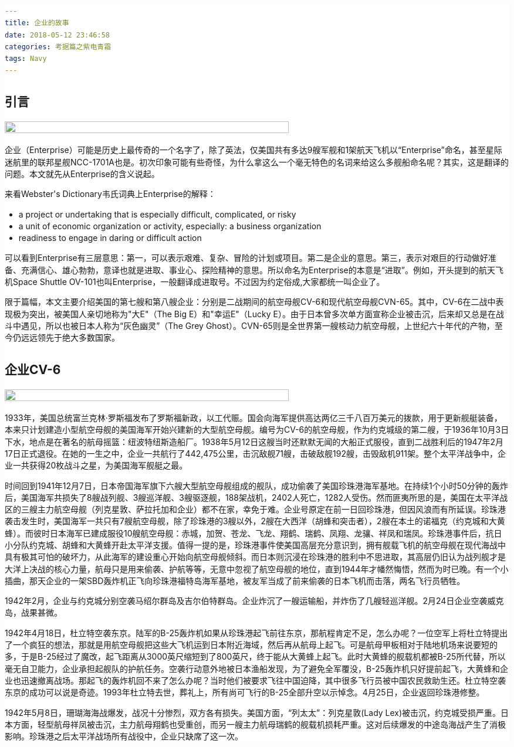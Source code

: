 ```yaml
---
title: 企业的故事
date: 2018-05-12 23:46:58
categories: 考据篇之紫电青霜
tags: Navy
---
```


## 引言

<img src="https://pre00.deviantart.net/b38c/th/pre/f/2014/204/6/e/enterprise_legacy_1_tech_readout__new__by_unusualsuspex-d7ro9b2.jpg" width="75%" height="75%">

企业（Enterprise）可能是历史上最传奇的一个名字了，除了英法，仅美国共有多达9艘军舰和1架航天飞机以“Enterprise”命名，甚至星际迷航里的联邦星舰NCC-1701A也是。初次印象可能有些奇怪，为什么拿这么一个毫无特色的名词来给这么多舰船命名呢？其实，这是翻译的问题。本文就先从Enterprise的含义说起。

来看Webster's Dictionary韦氏词典上Enterprise的解释：


- a project or undertaking that is especially difficult, complicated, or risky
- a unit of economic organization or activity, especially: a business organization
- readiness to engage in daring or difficult action

可以看到Enterprise有三层意思：第一，可以表示艰难、复杂、冒险的计划或项目。第二是企业的意思。第三，表示对艰巨的行动做好准备、充满信心、雄心勃勃，意译也就是进取、事业心、探险精神的意思。所以命名为Enterprise的本意是“进取”。例如，开头提到的航天飞机Space Shuttle OV-101也叫Enterprise，一般翻译成进取号。不过因为约定俗成,大家都统一叫企业了。

限于篇幅，本文主要介绍美国的第七艘和第八艘企业：分别是二战期间的航空母舰CV-6和现代航空母舰CVN-65。其中，CV-6在二战中表现极为突出，被美国人亲切地称为"大E"（The Big E）和"幸运E"（Lucky E）。由于日本曾多次单方面宣称企业被击沉，后来却又总是在战斗中遇见，所以也被日本人称为“灰色幽灵”（The Grey Ghost）。CVN-65则是全世界第一艘核动力航空母舰，上世纪六十年代的产物，至今仍远远领先于绝大多数国家。

## 企业CV-6

<img src="https://upload.wikimedia.org/wikipedia/commons/thumb/d/df/USS_Enterprise_%28CV-6%29_underway_towards_the_Panama_Canal_on_10_October_1945_%2880-G-701166%29.jpg/800px-USS_Enterprise_%28CV-6%29_underway_towards_the_Panama_Canal_on_10_October_1945_%2880-G-701166%29.jpg" width="75%" height="75%">

1933年，美国总统富兰克林·罗斯福发布了罗斯福新政，以工代赈。国会向海军提供高达两亿三千八百万美元的拨款，用于更新舰艇装备，本来只计划建造小型航空母舰的美国海军开始兴建新的大型航空母舰。编号为CV-6的航空母舰，作为约克城级的第二艘，于1936年10月3日下水，地点是在著名的航母摇篮：纽波特纽斯造船厂。1938年5月12日这艘当时还默默无闻的大船正式服役，直到二战胜利后的1947年2月17日正式退役。在她的一生之中，企业一共航行了442,475公里，击沉敌舰71艘，击破敌舰192艘，击毁敌机911架。整个太平洋战争中，企业一共获得20枚战斗之星，为美国海军舰艇之最。

时间回到1941年12月7日，日本帝国海军旗下六艘大型航空母舰组成的舰队，成功偷袭了美国珍珠港海军基地。在持续1个小时50分钟的轰炸后，美国海军共损失了8艘战列舰、3艘巡洋舰、3艘驱逐舰，188架战机，2402人死亡，1282人受伤。然而匪夷所思的是，美国在太平洋战区的三艘主力航空母舰（列克星敦、萨拉托加和企业）都不在家，幸免于难。企业号原定在前一日回珍珠港，但因风浪而有所延误。珍珠港袭击发生时，美国海军一共只有7艘航空母舰，除了珍珠港的3艘以外，2艘在大西洋（胡蜂和突击者），2艘在本土的诺福克（约克城和大黄蜂）。而彼时日本海军已建成服役10艘航空母舰：赤城，加贺、苍龙、飞龙、翔鹤、瑞鹤、凤翔、龙骧、祥凤和瑞凤。珍珠港事件后，抗日小分队约克城、胡蜂和大黄蜂开赴太平洋支援。值得一提的是，珍珠港事件使美国高层充分意识到，拥有舰载飞机的航空母舰在现代海战中具有极其可怕的破坏力，从此海军的建设重心开始向航空母舰倾斜。而日本则沉浸在珍珠港的胜利中不思进取，其高层仍旧认为战列舰才是大洋上决战的核心力量，航母只是用来偷袭、护航等等，无意中忽视了航空母舰的地位，直到1944年才幡然悔悟，然而为时已晚。有一个小插曲，那天企业的一架SBD轰炸机正飞向珍珠港福特岛海军基地，被友军当成了前来偷袭的日本飞机而击落，两名飞行员牺牲。

1942年2月，企业与约克城分别空袭马绍尔群岛及吉尔伯特群岛。企业炸沉了一艘运输船，并炸伤了几艘轻巡洋舰。2月24日企业空袭威克岛，战果甚微。

1942年4月18日，杜立特空袭东京。陆军的B-25轰炸机如果从珍珠港起飞前往东京，那航程肯定不足，怎么办呢？一位空军上将杜立特提出了一个疯狂的想法，那就是用航空母舰把这些大飞机运到日本附近海域，然后再从航母上起飞。可是航母甲板相对于陆地机场来说要短的多，于是B-25经过了魔改，起飞距离从3000英尺缩短到了800英尺，终于能从大黄蜂上起飞。此时大黄蜂的舰载机都被B-25所代替，所以毫无自卫能力，企业承担起舰队的护航任务。空袭行动意外地被日本渔船发现，为了避免全军覆没，B-25轰炸机只好提前起飞，大黄蜂和企业也迅速撤离战场。那起飞的轰炸机回不来了怎么办呢？当时他们被要求飞往中国迫降，其中很多飞行员被中国农民救助生还。杜立特空袭东京的成功可以说是奇迹。1993年杜立特去世，葬礼上，所有尚可飞行的B-25全部升空以示悼念。4月25日，企业返回珍珠港修整。

1942年5月8日，珊瑚海海战爆发，战况十分惨烈，双方各有损失。美国方面，“列太太”：列克星敦(Lady Lex)被击沉，约克城受损严重。日本方面，轻型航母祥凤被击沉，主力航母翔鹤也受重创，而另一艘主力航母瑞鹤的舰载机损耗严重。这对后续爆发的中途岛海战产生了消极影响。珍珠港之后太平洋战场所有战役中，企业只缺席了这一次。
